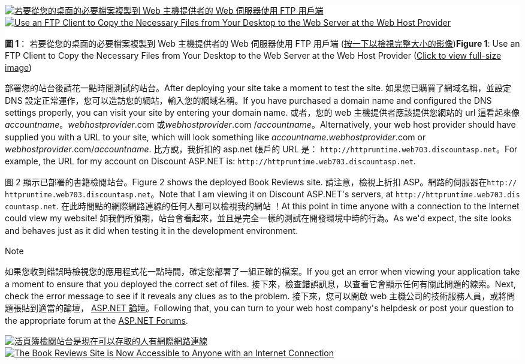 
<span data-ttu-id="9eafb-153">[![若要從您的桌面的必要檔案複製到 Web 主機提供者的 Web 伺服器使用 FTP 用戶端](deploying-your-site-using-an-ftp-client-cs/_static/image2.png)](deploying-your-site-using-an-ftp-client-cs/_static/image1.png)</span><span class="sxs-lookup"><span data-stu-id="9eafb-153">[![Use an FTP Client to Copy the Necessary Files from Your Desktop to the Web Server at the Web Host Provider](deploying-your-site-using-an-ftp-client-cs/_static/image2.png)](deploying-your-site-using-an-ftp-client-cs/_static/image1.png)</span></span>

<span data-ttu-id="9eafb-154">**圖 1**： 若要從您的桌面的必要檔案複製到 Web 主機提供者的 Web 伺服器使用 FTP 用戶端 ([按一下以檢視完整大小的影像](deploying-your-site-using-an-ftp-client-cs/_static/image3.png))</span><span class="sxs-lookup"><span data-stu-id="9eafb-154">**Figure 1**: Use an FTP Client to Copy the Necessary Files from Your Desktop to the Web Server at the Web Host Provider ([Click to view full-size image](deploying-your-site-using-an-ftp-client-cs/_static/image3.png))</span></span>


<span data-ttu-id="9eafb-155">部署您的站台後請花一點時間測試的站台。</span><span class="sxs-lookup"><span data-stu-id="9eafb-155">After deploying your site take a moment to test the site.</span></span> <span data-ttu-id="9eafb-156">如果您已購買了網域名稱，並設定 DNS 設定正常運作，您可以造訪您的網站，輸入您的網域名稱。</span><span class="sxs-lookup"><span data-stu-id="9eafb-156">If you have purchased a domain name and configured the DNS settings properly, you can visit your site by entering your domain name.</span></span> <span data-ttu-id="9eafb-157">或者，您的 web 主機提供者應該提供您網站的 url 這看起來像*accountname*。*webhostprovider*.com 或*webhostprovider*.com /*accountname*。</span><span class="sxs-lookup"><span data-stu-id="9eafb-157">Alternatively, your web host provider should have supplied you with a URL to your site, which will look something like *accountname*.*webhostprovider*.com or *webhostprovider*.com/*accountname*.</span></span> <span data-ttu-id="9eafb-158">比方說，我折扣的 asp.net 帳戶的 URL 是： `http://httpruntime.web703.discountasp.net`。</span><span class="sxs-lookup"><span data-stu-id="9eafb-158">For example, the URL for my account on Discount ASP.NET is: `http://httpruntime.web703.discountasp.net`.</span></span>

<span data-ttu-id="9eafb-159">圖 2 顯示已部署的書籍檢閱站台。</span><span class="sxs-lookup"><span data-stu-id="9eafb-159">Figure 2 shows the deployed Book Reviews site.</span></span> <span data-ttu-id="9eafb-160">請注意，檢視上折扣 ASP。網路的伺服器在`http://httpruntime.web703.discountasp.net`。</span><span class="sxs-lookup"><span data-stu-id="9eafb-160">Note that I am viewing it on Discount ASP.NET's servers, at `http://httpruntime.web703.discountasp.net`.</span></span> <span data-ttu-id="9eafb-161">在此時間點的網際網路連線的任何人都可以檢視我的網站 ！</span><span class="sxs-lookup"><span data-stu-id="9eafb-161">At this point in time anyone with a connection to the Internet could view my website!</span></span> <span data-ttu-id="9eafb-162">如我們所預期，站台會看起來，並且是完全一樣的測試在開發環境中時的行為。</span><span class="sxs-lookup"><span data-stu-id="9eafb-162">As we'd expect, the site looks and behaves just as it did when testing it in the development environment.</span></span>

> [!NOTE]
> <span data-ttu-id="9eafb-163">如果您收到錯誤時檢視您的應用程式花一點時間，確定您部署了一組正確的檔案。</span><span class="sxs-lookup"><span data-stu-id="9eafb-163">If you get an error when viewing your application take a moment to ensure that you deployed the correct set of files.</span></span> <span data-ttu-id="9eafb-164">接下來，檢查錯誤訊息，以查看它會顯示任何有關此問題的線索。</span><span class="sxs-lookup"><span data-stu-id="9eafb-164">Next, check the error message to see if it reveals any clues as to the problem.</span></span> <span data-ttu-id="9eafb-165">接下來，您可以開啟 web 主機公司的技術服務人員，或將問題張貼到適當的論壇， [ASP.NET 論壇](https://forums.asp.net/)。</span><span class="sxs-lookup"><span data-stu-id="9eafb-165">Following that, you can turn to your web host company's helpdesk or post your question to the appropriate forum at the [ASP.NET Forums](https://forums.asp.net/).</span></span>


<span data-ttu-id="9eafb-166">[![活頁簿檢閱站台是現在可以存取的人有網際網路連線](deploying-your-site-using-an-ftp-client-cs/_static/image5.png)](deploying-your-site-using-an-ftp-client-cs/_static/image4.png)</span><span class="sxs-lookup"><span data-stu-id="9eafb-166">[![The Book Reviews Site is Now Accessible to Anyone with an Internet Connection](deploying-your-site-using-an-ftp-client-cs/_static/image5.png)](deploying-your-site-using-an-ftp-client-cs/_static/image4.png)</span></span>
